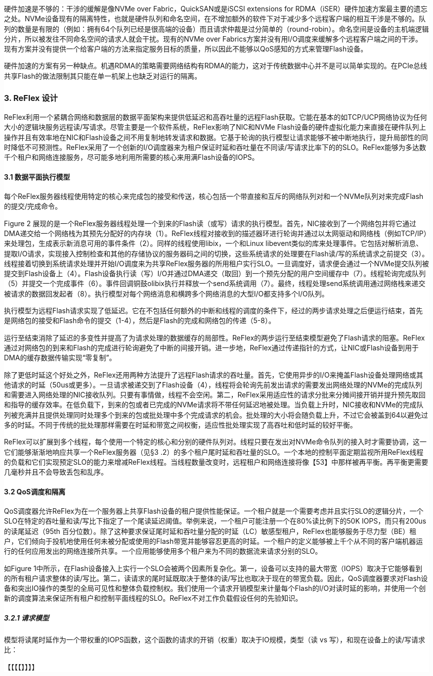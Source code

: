 硬件加速是不够的：干涉的缓解是像NVMe over Fabric，QuickSAN或是iSCSI extensions for RDMA（iSER）硬件加速方案最主要的遗忘之处。NVMe设备现有的隔离特性，也就是硬件队列和命名空间，在不增加额外的软件下对于减少多个远程客户端的相互干涉是不够的。队列的数量是有限的（例如：拥有64个队列已经是很高端的设备）而且请求仲裁是过分简单的（round-robin）。命名空间是设备的主机端逻辑分片，所以被发往不同命名空间的请求人就会干扰。现有的NVMe over Fabrics方案并没有用I/O调度来缓解多个远程客户端之间的干涉。现有方案并没有提供一个给客户端的方法来指定服务目标的质量，所以因此不能够以QoS感知的方式来管理Flash设备。

硬件加速的方案有另一种缺点。机遇RDMA的策略需要网络结构有RDMA的能力，这对于传统数据中心并不是可以简单实现的。在PCIe总线共享Flash的做法限制其只能在单一机架上也缺乏对运行的隔离。

### 3. ReFlex 设计

ReFlex利用一个紧耦合网络和数据层的数据平面架构来提供低延迟和高吞吐量的远程Flash获取。它能在基本的如TCP/UCP网络协议为任何大小的逻辑块服务远程读/写请求。尽管主要是一个软件系统，ReFlex影响了NIC和NVMe Flash设备的硬件虚拟化能力来直接在硬件队列上操作并且有效率地在NIC和Flash设备之间不用复制地转发请求和数据。它基于轮询的执行模型让请求能够不被中断地执行，提升局部性的同时降低不可预测性。ReFlex采用了一个创新的I/O调度器来为租户保证时延和吞吐量在不同读/写请求比率下的的SLO。ReFlex能够为多达数千个租户和网络连接服务，尽可能多地利用所需要的核心来用满Flash设备的IOPS。

#### 3.1 数据平面执行模型

每个ReFlex服务器线程使用特定的核心来完成包的接受和传送，核心包括一个带直接和互斥的网络队列对和一个NVMe队列对来完成Flash的提交/完成命令。

Figure 2 展现的是一个ReFlex服务器线程处理一个到来的Flash读（或写）请求的执行模型。首先，NIC接收到了一个网络包并将它通过DMA递交给一个网络栈为其预先分配好的内存块（1）。ReFlex线程对接收到的描述器环进行轮询并通过以太网驱动和网络栈（例如TCP/IP）来处理包，生成表示新消息可用的事件条件（2）。同样的线程使用libix，一个和Linux libevent类似的库来处理事件。它包括对解析消息、提取I/O请求，实现接入控制检查和其他的存储协议的服务器码之间的切换，这些系统请求的处理要在Flash读/写的系统请求之前提交（3）。线程接着切换到系统请求处理并开始I/O调度来为共享ReFlex服务器的所用租户实行SLO。一旦调度好，请求便会通过一个NVMe提交队列被提交到Flash设备上（4）。Flash设备执行读（写）I/O并通过DMA递交（取回）到一个预先分配的用户空间缓存中（7）。线程轮询完成队列（5）并提交一个完成事件（6）。事件回调铜鼓olibix执行并释放一个send系统调用（7）。最终，线程处理send系统调用通过网络栈来递交被请求的数据回发起者（8）。执行模型对每个网络消息和横跨多个网络消息的大型I/O都支持多个I/O队列。

执行模型为远程Flash请求实现了低延迟。它在不包括任何额外的中断和线程的调度的条件下，经过的两步请求处理之后便运行结束，首先是网络包的接受和Flash命令的提交（1-4），然后是Flash的完成和网络包的传递（5-8）。

运行至结束消除了延迟的多变性并提高了为请求处理的数据缓存的局部性。ReFlex的两步运行至结束模型避免了Flash请求的阻塞。ReFlex通过对网络包的到来和Flash的完成进行轮询避免了中断的间接开销。进一步地，ReFlex通过传递指针的方式，让NIC或Flash设备到用于DMA的缓存数据传输实现“零复制”。

除了更低时延这个好处之外，ReFlex还用两种方法提升了远程Flash请求的吞吐量。首先，它使用异步的I/O来掩盖Flash设备处理网络或其他请求的时延（50us或更多）。一旦请求被递交到了Flash设备（4），线程将会轮询先前发出请求的需要发出网络处理的NVMe的完成队列和需要进入网络处理的NIC接收队列。只要有事情做，线程不会空闲。第二，ReFlex采用适应性的请求分批来分摊间接开销并提升预先取回和指导的缓存效率。在低负载下，到来的包或者已完成的NVMe请求将不带任何延迟地被处理。当负载上升时，NIC接收和NVMe的完成队列被充满并且提供处理同时处理多个到来的包或批处理中多个完成请求的机会。批处理的大小将会随负载上升，不过它会被盖到64以避免过多的时延。不同于传统的批处理那样需要在时延和带宽之间权衡，适应性批处理实现了高吞吐和低时延的较好平衡。

ReFlex可以扩展到多个线程，每个使用一个特定的核心和分别的硬件队列对。线程只要在发出对NVMe命令队列的接入时才需要协调，这一它们能够渐渐地响应共享一个ReFlex服务器（见§3 .2）的多个租户尾时延和吞吐量的SLO。一个本地的控制平面定期监视所用ReFlex线程的负载和它们实现预定SLO的能力来增减ReFlex线程。当线程数量改变时，远程租户和网络连接将像【53】中那样被再平衡。再平衡更需要几毫秒并且不会导致丢包和乱序。

#### 3.2 QoS调度和隔离

QoS调度器允许ReFlex为在一个服务器上共享Flash设备的租户提供性能保证。一个租户就是一个需要考虑并且实行SLO的逻辑分片，一个SLO在特定的吞吐量和读/写比下指定了一个尾读延迟阈值。举例来说，一个租户可能注册一个在80%读比例下的50K IOPS，而只有200us的读尾延迟（95th 百分位数）。除了这种要求保证尾时延和吞吐量分配的时延（LC）敏感型租户，ReFlex也能够服务于尽力型（BE）租户，它们倾向于投机地使用任何未被分配或使用的Flash带宽并能够容忍更高的时延。一个租户的定义能够被上千个从不同的客户端机器运行的任何应用发出的网络连接所共享。一个应用能够使用多个租户来为不同的数据流来请求分别的SLO。

如Figure 1中所示，在Flash设备接入上实行一个SLO会被两个因素所复杂化。第一，设备可以支持的最大带宽（IOPS）取决于它能够看到的所有租户请求整体的读/写比。第二，读请求的尾时延既取决于整体的读/写比也取决于现在的带宽负载。因此，QoS调度器要求对Flash设备和突出IO操作的类型的全局可见性和整体负载控制权。我们使用一个请求开销模型来计量每个Flash的I/O对读时延的影响，并使用一个创新的调度算法来保证所有租户和控制平面线程的SLO。ReFlex不对工作负载假设任何的先验知识。

##### 3.2.1 请求模型

模型将读尾时延作为一个带权重的IOPS函数，这个函数的请求的开销（权重）取决于IO规模，类型（读 vs 写），和现在设备上的读/写请求比：

【【【【】】】】
